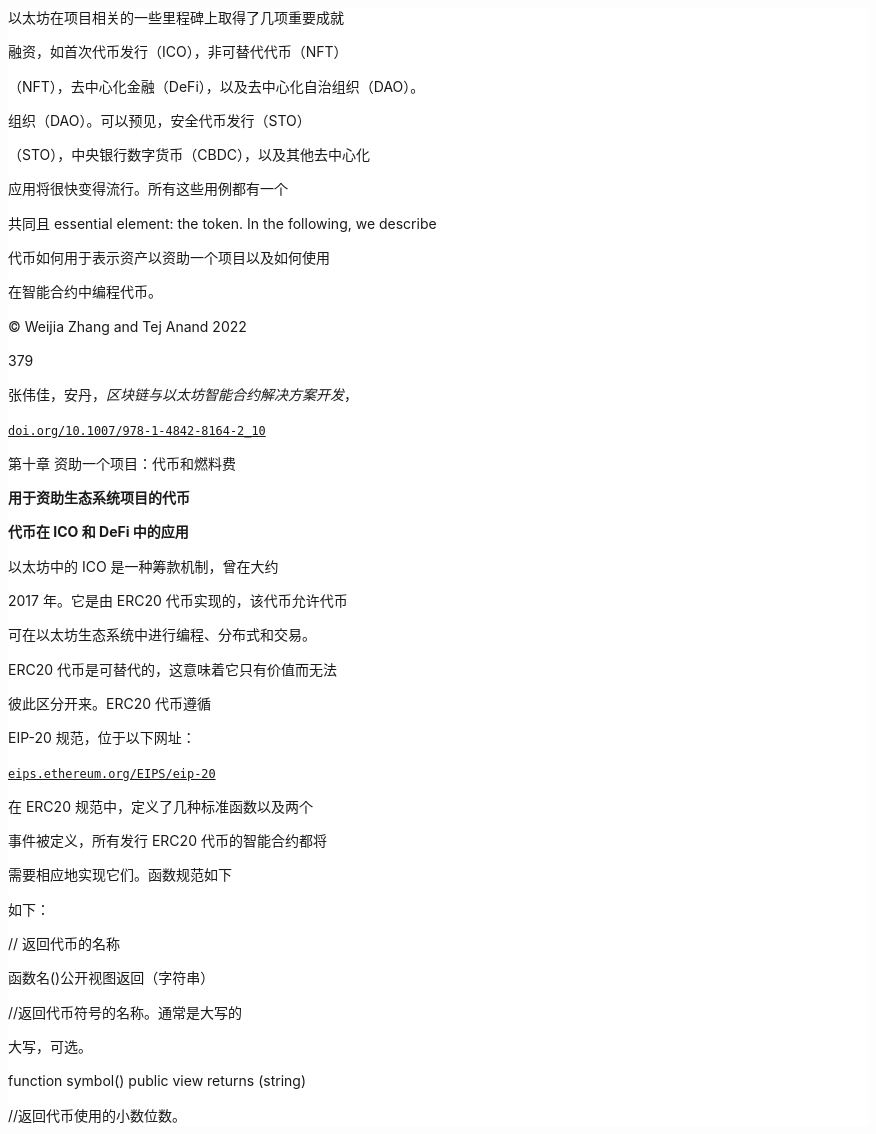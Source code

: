 以太坊在项目相关的一些里程碑上取得了几项重要成就

融资，如首次代币发行（ICO），非可替代代币（NFT）

（NFT），去中心化金融（DeFi），以及去中心化自治组织（DAO）。

组织（DAO）。可以预见，安全代币发行（STO）

（STO），中央银行数字货币（CBDC），以及其他去中心化

应用将很快变得流行。所有这些用例都有一个

共同且 essential element: the token. In the following, we describe

代币如何用于表示资产以资助一个项目以及如何使用

在智能合约中编程代币。

© Weijia Zhang and Tej Anand 2022

379

张伟佳，安丹，*区块链与以太坊智能合约解决方案开发*，

[`doi.org/10.1007/978-1-4842-8164-2_10`](https://doi.org/10.1007/978-1-4842-8164-2_10#DOI)

第十章 资助一个项目：代币和燃料费

**用于资助生态系统项目的代币**

**代币在 ICO 和 DeFi 中的应用**

以太坊中的 ICO 是一种筹款机制，曾在大约

2017 年。它是由 ERC20 代币实现的，该代币允许代币

可在以太坊生态系统中进行编程、分布式和交易。

ERC20 代币是可替代的，这意味着它只有价值而无法

彼此区分开来。ERC20 代币遵循

EIP-20 规范，位于以下网址：

[`eips.ethereum.org/EIPS/eip-20`](https://eips.ethereum.org/EIPS/eip-20)

在 ERC20 规范中，定义了几种标准函数以及两个

事件被定义，所有发行 ERC20 代币的智能合约都将

需要相应地实现它们。函数规范如下

如下：

// 返回代币的名称

函数名()公开视图返回（字符串）

//返回代币符号的名称。通常是大写的

大写，可选。

function symbol() public view returns (string)

//返回代币使用的小数位数。
